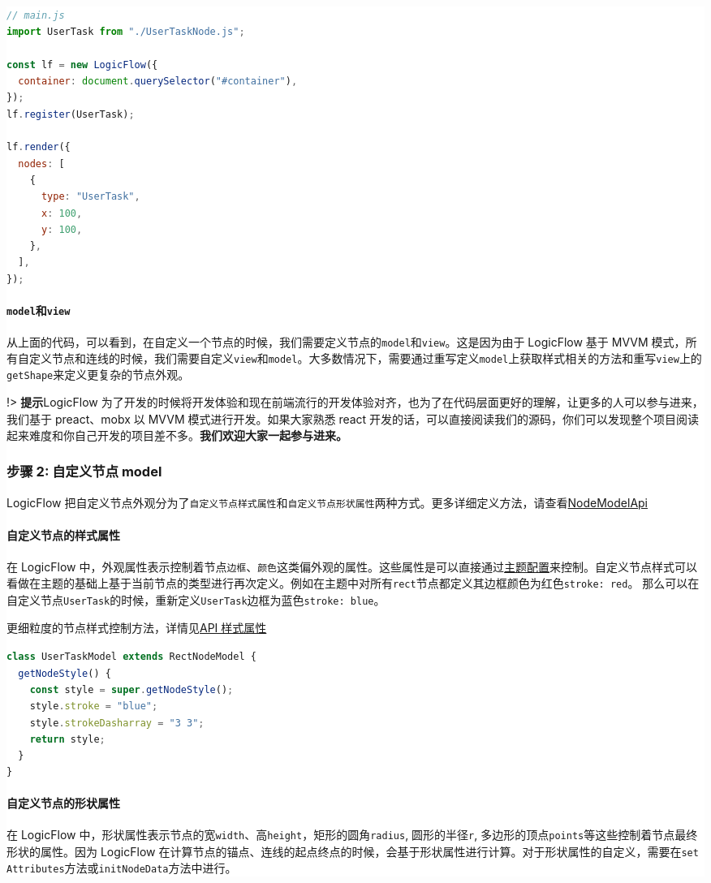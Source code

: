 ```js
// main.js
import UserTask from "./UserTaskNode.js";

const lf = new LogicFlow({
  container: document.querySelector("#container"),
});
lf.register(UserTask);

lf.render({
  nodes: [
    {
      type: "UserTask",
      x: 100,
      y: 100,
    },
  ],
});
```

#### `model`和`view`

从上面的代码，可以看到，在自定义一个节点的时候，我们需要定义节点的`model`和`view`。这是因为由于 LogicFlow 基于 MVVM 模式，所有自定义节点和连线的时候，我们需要自定义`view`和`model`。大多数情况下，需要通过重写定义`model`上获取样式相关的方法和重写`view`上的`getShape`来定义更复杂的节点外观。

!> **提示**LogicFlow 为了开发的时候将开发体验和现在前端流行的开发体验对齐，也为了在代码层面更好的理解，让更多的人可以参与进来，我们基于 preact、mobx 以 MVVM 模式进行开发。如果大家熟悉 react 开发的话，可以直接阅读我们的源码，你们可以发现整个项目阅读起来难度和你自己开发的项目差不多。**我们欢迎大家一起参与进来。**

### 步骤 2: 自定义节点 model

LogicFlow 把自定义节点外观分为了`自定义节点样式属性`和`自定义节点形状属性`两种方式。更多详细定义方法，请查看[NodeModelApi](zh/api/nodeModelApi)

#### 自定义节点的样式属性

在 LogicFlow 中，外观属性表示控制着节点`边框`、`颜色`这类偏外观的属性。这些属性是可以直接通过[主题配置](zh/api/themeApi)来控制。自定义节点样式可以看做在主题的基础上基于当前节点的类型进行再次定义。例如在主题中对所有`rect`节点都定义其边框颜色为红色`stroke: red`。 那么可以在自定义节点`UserTask`的时候，重新定义`UserTask`边框为蓝色`stroke: blue`。

更细粒度的节点样式控制方法，详情见[API 样式属性](zh/api/nodeModelApi#样式属性)

```js
class UserTaskModel extends RectNodeModel {
  getNodeStyle() {
    const style = super.getNodeStyle();
    style.stroke = "blue";
    style.strokeDasharray = "3 3";
    return style;
  }
}
```

#### 自定义节点的形状属性

在 LogicFlow 中，形状属性表示节点的宽`width`、高`height`，矩形的圆角`radius`, 圆形的半径`r`, 多边形的顶点`points`等这些控制着节点最终形状的属性。因为 LogicFlow 在计算节点的锚点、连线的起点终点的时候，会基于形状属性进行计算。对于形状属性的自定义，需要在`setAttributes`方法或`initNodeData`方法中进行。
